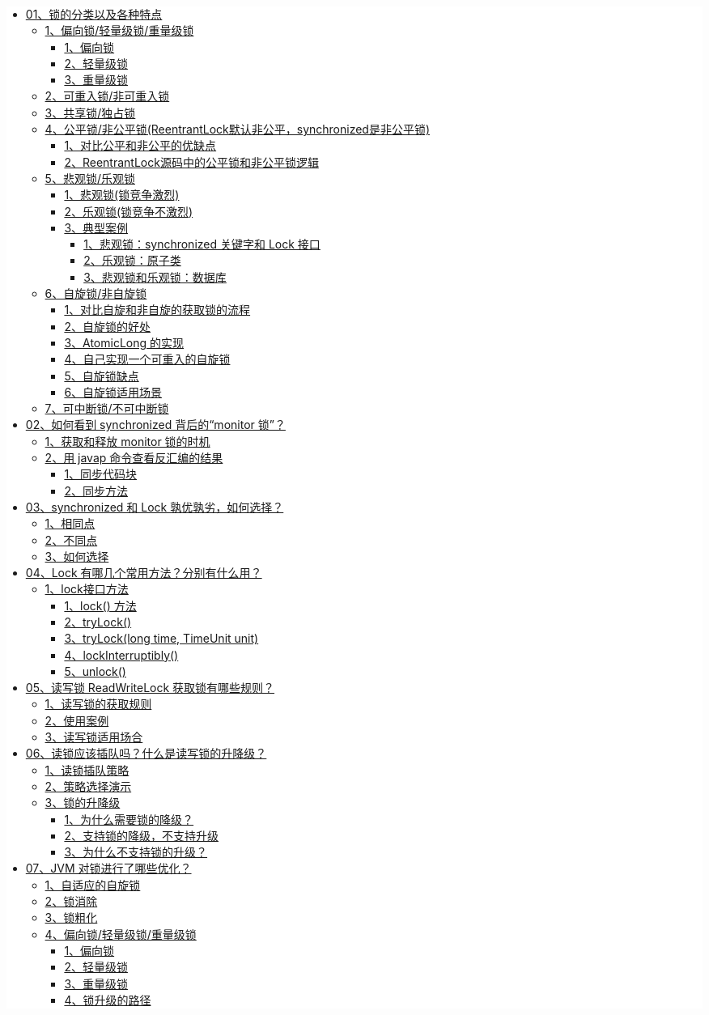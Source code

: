 


- [01、锁的分类以及各种特点](#01锁的分类以及各种特点)
    - [1、偏向锁/轻量级锁/重量级锁](#1偏向锁轻量级锁重量级锁)
        - [1、偏向锁](#1偏向锁)
        - [2、轻量级锁](#2轻量级锁)
        - [3、重量级锁](#3重量级锁)
    - [2、可重入锁/非可重入锁](#2可重入锁非可重入锁)
    - [3、共享锁/独占锁](#3共享锁独占锁)
    - [4、公平锁/非公平锁(ReentrantLock默认非公平，synchronized是非公平锁)](#4公平锁非公平锁reentrantlock默认非公平synchronized是非公平锁)
        - [1、对比公平和非公平的优缺点](#1对比公平和非公平的优缺点)
        - [2、ReentrantLock源码中的公平锁和非公平锁逻辑](#2reentrantlock源码中的公平锁和非公平锁逻辑)
    - [5、悲观锁/乐观锁](#5悲观锁乐观锁)
        - [1、悲观锁(锁竞争激烈)](#1悲观锁锁竞争激烈)
        - [2、乐观锁(锁竞争不激烈)](#2乐观锁锁竞争不激烈)
        - [3、典型案例](#3典型案例)
            - [1、悲观锁：synchronized 关键字和 Lock 接口](#1悲观锁synchronized-关键字和-lock-接口)
            - [2、乐观锁：原子类](#2乐观锁原子类)
            - [3、悲观锁和乐观锁：数据库](#3悲观锁和乐观锁数据库)
    - [6、自旋锁/非自旋锁](#6自旋锁非自旋锁)
        - [1、对比自旋和非自旋的获取锁的流程](#1对比自旋和非自旋的获取锁的流程)
        - [2、自旋锁的好处](#2自旋锁的好处)
        - [3、AtomicLong 的实现](#3atomiclong-的实现)
        - [4、自己实现一个可重入的自旋锁](#4自己实现一个可重入的自旋锁)
        - [5、自旋锁缺点](#5自旋锁缺点)
        - [6、自旋锁适用场景](#6自旋锁适用场景)
    - [7、可中断锁/不可中断锁](#7可中断锁不可中断锁)
- [02、如何看到 synchronized 背后的“monitor 锁”？](#02如何看到-synchronized-背后的monitor-锁)
    - [1、获取和释放 monitor 锁的时机](#1获取和释放-monitor-锁的时机)
    - [2、用 javap 命令查看反汇编的结果](#2用-javap-命令查看反汇编的结果)
        - [1、同步代码块](#1同步代码块)
        - [2、同步方法](#2同步方法)
- [03、synchronized 和 Lock 孰优孰劣，如何选择？](#03synchronized-和-lock-孰优孰劣如何选择)
    - [1、相同点](#1相同点)
    - [2、不同点](#2不同点)
    - [3、如何选择](#3如何选择)
- [04、Lock 有哪几个常用方法？分别有什么用？](#04lock-有哪几个常用方法分别有什么用)
    - [1、lock接口方法](#1lock接口方法)
        - [1、lock() 方法](#1lock-方法)
        - [2、tryLock()](#2trylock)
        - [3、tryLock(long time, TimeUnit unit)](#3trylocklong-time-timeunit-unit)
        - [4、lockInterruptibly()](#4lockinterruptibly)
        - [5、unlock()](#5unlock)
- [05、读写锁 ReadWriteLock 获取锁有哪些规则？](#05读写锁-readwritelock-获取锁有哪些规则)
    - [1、读写锁的获取规则](#1读写锁的获取规则)
    - [2、使用案例](#2使用案例)
    - [3、读写锁适用场合](#3读写锁适用场合)
- [06、读锁应该插队吗？什么是读写锁的升降级？](#06读锁应该插队吗什么是读写锁的升降级)
    - [1、读锁插队策略](#1读锁插队策略)
    - [2、策略选择演示](#2策略选择演示)
    - [3、锁的升降级](#3锁的升降级)
        - [1、为什么需要锁的降级？](#1为什么需要锁的降级)
        - [2、支持锁的降级，不支持升级](#2支持锁的降级不支持升级)
        - [3、为什么不支持锁的升级？](#3为什么不支持锁的升级)
- [07、JVM 对锁进行了哪些优化？](#07jvm-对锁进行了哪些优化)
    - [1、自适应的自旋锁](#1自适应的自旋锁)
    - [2、锁消除](#2锁消除)
    - [3、锁粗化](#3锁粗化)
    - [4、偏向锁/轻量级锁/重量级锁](#4偏向锁轻量级锁重量级锁)
        - [1、偏向锁](#1偏向锁-1)
        - [2、轻量级锁](#2轻量级锁-1)
        - [3、重量级锁](#3重量级锁-1)
        - [4、锁升级的路径](#4锁升级的路径)

